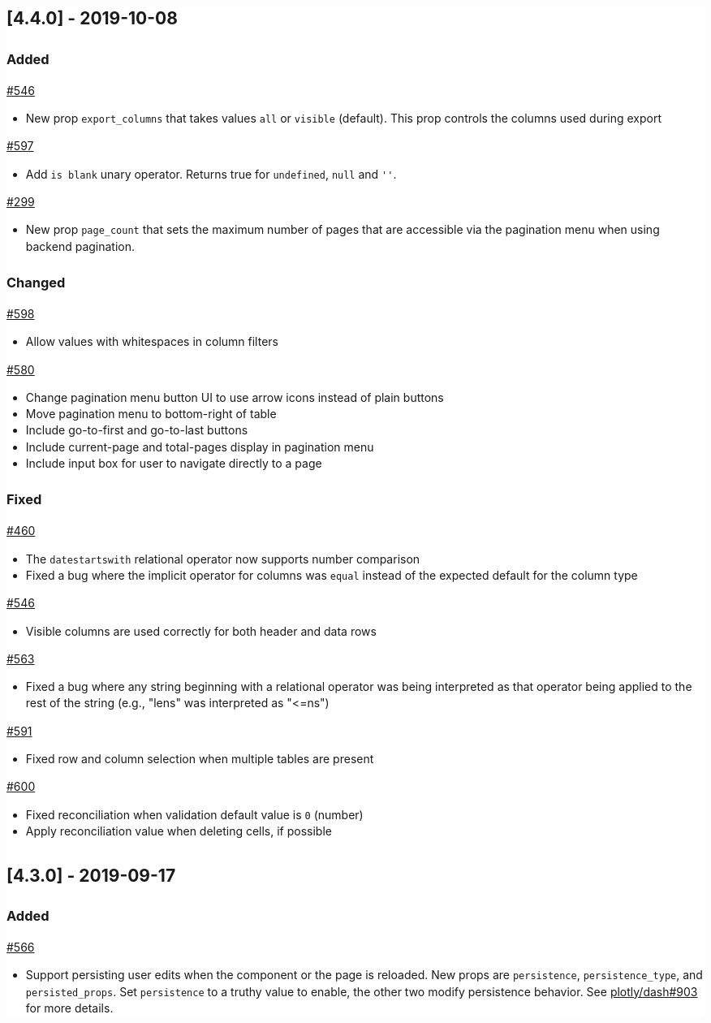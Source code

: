 ## [4.4.0] - 2019-10-08
### Added
[#546](https://github.com/plotly/dash-table/issues/546)
- New prop `export_columns` that takes values `all` or `visible` (default). This prop controls the columns used during export

[#597](https://github.com/plotly/dash-table/issues/597)
- Add `is blank` unary operator. Returns true for `undefined`, `null` and `''`.

[#299](https://github.com/plotly/dash-table/issues/299)
- New prop `page_count` that sets the maximum number of pages that are
  accessible via the pagination menu when using backend pagination.

### Changed
[#598](https://github.com/plotly/dash-table/issues/598)
- Allow values with whitespaces in column filters

[#580](https://github.com/plotly/dash-table/issues/580)
- Change pagination menu button UI to use arrow icons instead of plain
  buttons
- Move pagination menu to bottom-right of table
- Include go-to-first and go-to-last buttons
- Include current-page and total-pages display in pagination menu
- Include input box for user to navigate directly to a page

### Fixed

[#460](https://github.com/plotly/dash-table/issues/460)
- The `datestartswith` relational operator now supports number comparison
- Fixed a bug where the implicit operator for columns was `equal` instead of the expected default for the column type

[#546](https://github.com/plotly/dash-table/issues/546)
- Visible columns are used correctly for both header and data rows

[#563](https://github.com/plotly/dash-table/issues/563)
- Fixed a bug where any string beginning with a relational operator was being interpreted as that operator being applied to the rest of the string (e.g., "lens" was interpreted as "<=ns")

[#591](https://github.com/plotly/dash-table/issues/591)
- Fixed row and column selection when multiple tables are present

[#600](https://github.com/plotly/dash-table/issues/600)
- Fixed reconciliation when validation default value is `0` (number)
- Apply reconciliation value when deleting cells, if possible

## [4.3.0] - 2019-09-17
### Added
[#566](https://github.com/plotly/dash-table/pull/566)
- Support persisting user edits when the component or the page is reloaded. New props are `persistence`, `persistence_type`, and `persisted_props`. Set `persistence` to a truthy value to enable, the other two modify persistence behavior. See [plotly/dash#903](https://github.com/plotly/dash/pull/903) for more details.
